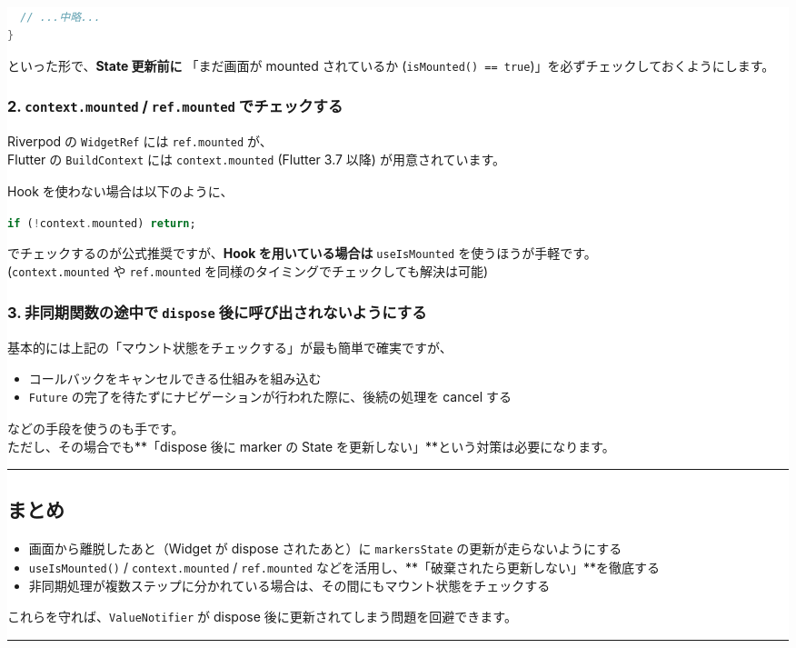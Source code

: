 ```dart
  // ...中略...
}
```

といった形で、**State 更新前に** 「まだ画面が mounted されているか (`isMounted() == true`)」を必ずチェックしておくようにします。

### 2. `context.mounted` / `ref.mounted` でチェックする

Riverpod の `WidgetRef` には `ref.mounted` が、  
Flutter の `BuildContext` には `context.mounted` (Flutter 3.7 以降) が用意されています。

Hook を使わない場合は以下のように、

```dart
if (!context.mounted) return;
```

でチェックするのが公式推奨ですが、**Hook を用いている場合は** `useIsMounted` を使うほうが手軽です。  
(`context.mounted` や `ref.mounted` を同様のタイミングでチェックしても解決は可能)

### 3. 非同期関数の途中で `dispose` 後に呼び出されないようにする

基本的には上記の「マウント状態をチェックする」が最も簡単で確実ですが、

- コールバックをキャンセルできる仕組みを組み込む
- `Future` の完了を待たずにナビゲーションが行われた際に、後続の処理を cancel する

などの手段を使うのも手です。  
ただし、その場合でも**「dispose 後に marker の State を更新しない」**という対策は必要になります。

---

## まとめ

- 画面から離脱したあと（Widget が dispose されたあと）に `markersState` の更新が走らないようにする  
- `useIsMounted()` / `context.mounted` / `ref.mounted` などを活用し、**「破棄されたら更新しない」**を徹底する  
- 非同期処理が複数ステップに分かれている場合は、その間にもマウント状態をチェックする

これらを守れば、`ValueNotifier` が dispose 後に更新されてしまう問題を回避できます。

---
